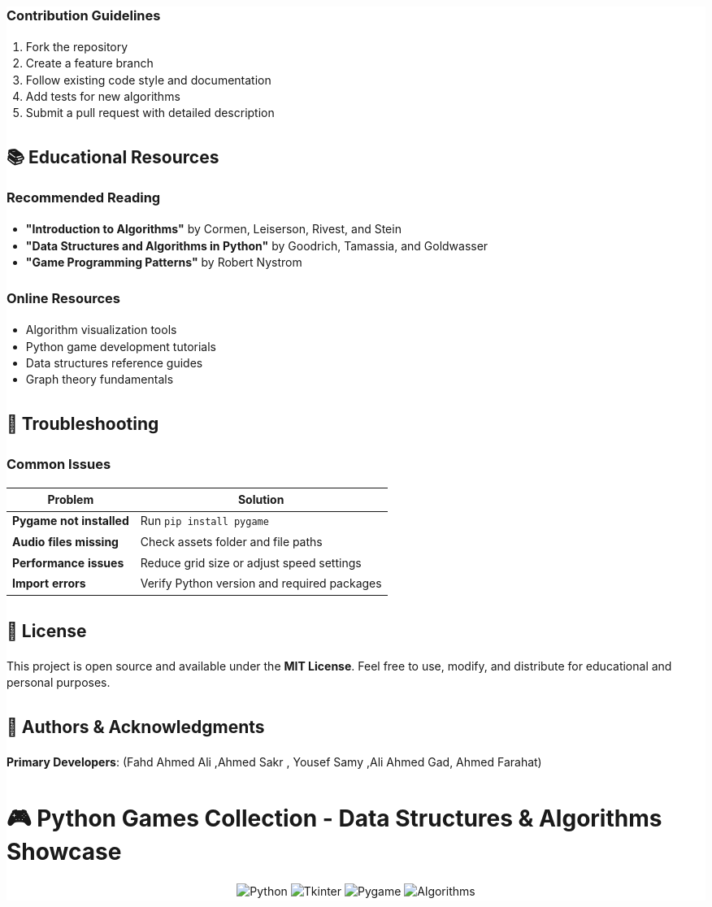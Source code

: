 ### Contribution Guidelines
1. Fork the repository
2. Create a feature branch
3. Follow existing code style and documentation
4. Add tests for new algorithms
5. Submit a pull request with detailed description

## 📚 Educational Resources

### Recommended Reading
- **"Introduction to Algorithms"** by Cormen, Leiserson, Rivest, and Stein
- **"Data Structures and Algorithms in Python"** by Goodrich, Tamassia, and Goldwasser
- **"Game Programming Patterns"** by Robert Nystrom

### Online Resources
- Algorithm visualization tools
- Python game development tutorials
- Data structures reference guides
- Graph theory fundamentals

## 🐛 Troubleshooting

### Common Issues
| Problem | Solution |
|---------|----------|
| **Pygame not installed** | Run `pip install pygame` |
| **Audio files missing** | Check assets folder and file paths |
| **Performance issues** | Reduce grid size or adjust speed settings |
| **Import errors** | Verify Python version and required packages |

## 📄 License

This project is open source and available under the **MIT License**. Feel free to use, modify, and distribute for educational and personal purposes.

## 👥 Authors & Acknowledgments

**Primary Developers**: (Fahd Ahmed Ali ,Ahmed Sakr , Yousef Samy ,Ali Ahmed Gad, Ahmed Farahat)
# 🎮 Python Games Collection - Data Structures & Algorithms Showcase

<div align="center">

![Python](https://img.shields.io/badge/Python-3.7+-blue?style=for-the-badge&logo=python)
![Tkinter](https://img.shields.io/badge/GUI-Tkinter-green?style=for-the-badge)
![Pygame](https://img.shields.io/badge/Audio-Pygame-red?style=for-the-badge)
![Algorithms](https://img.shields.io/badge/Focus-Data_Structures-orange?style=for-the-badge)
